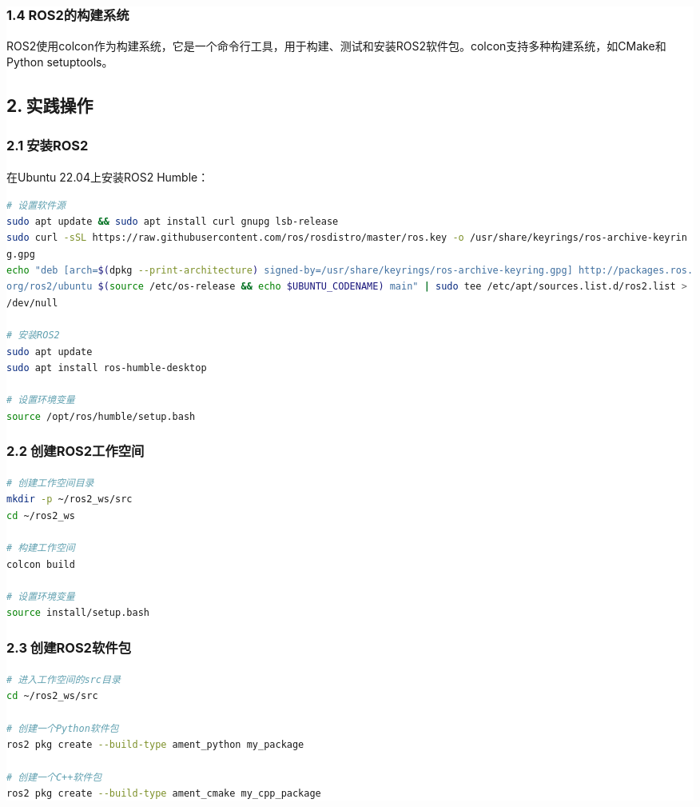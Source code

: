 ### 1.4 ROS2的构建系统

ROS2使用colcon作为构建系统，它是一个命令行工具，用于构建、测试和安装ROS2软件包。colcon支持多种构建系统，如CMake和Python setuptools。

## 2. 实践操作

### 2.1 安装ROS2

在Ubuntu 22.04上安装ROS2 Humble：

```bash
# 设置软件源
sudo apt update && sudo apt install curl gnupg lsb-release
sudo curl -sSL https://raw.githubusercontent.com/ros/rosdistro/master/ros.key -o /usr/share/keyrings/ros-archive-keyring.gpg
echo "deb [arch=$(dpkg --print-architecture) signed-by=/usr/share/keyrings/ros-archive-keyring.gpg] http://packages.ros.org/ros2/ubuntu $(source /etc/os-release && echo $UBUNTU_CODENAME) main" | sudo tee /etc/apt/sources.list.d/ros2.list > /dev/null

# 安装ROS2
sudo apt update
sudo apt install ros-humble-desktop

# 设置环境变量
source /opt/ros/humble/setup.bash
```

### 2.2 创建ROS2工作空间

```bash
# 创建工作空间目录
mkdir -p ~/ros2_ws/src
cd ~/ros2_ws

# 构建工作空间
colcon build

# 设置环境变量
source install/setup.bash
```

### 2.3 创建ROS2软件包

```bash
# 进入工作空间的src目录
cd ~/ros2_ws/src

# 创建一个Python软件包
ros2 pkg create --build-type ament_python my_package

# 创建一个C++软件包
ros2 pkg create --build-type ament_cmake my_cpp_package
```
